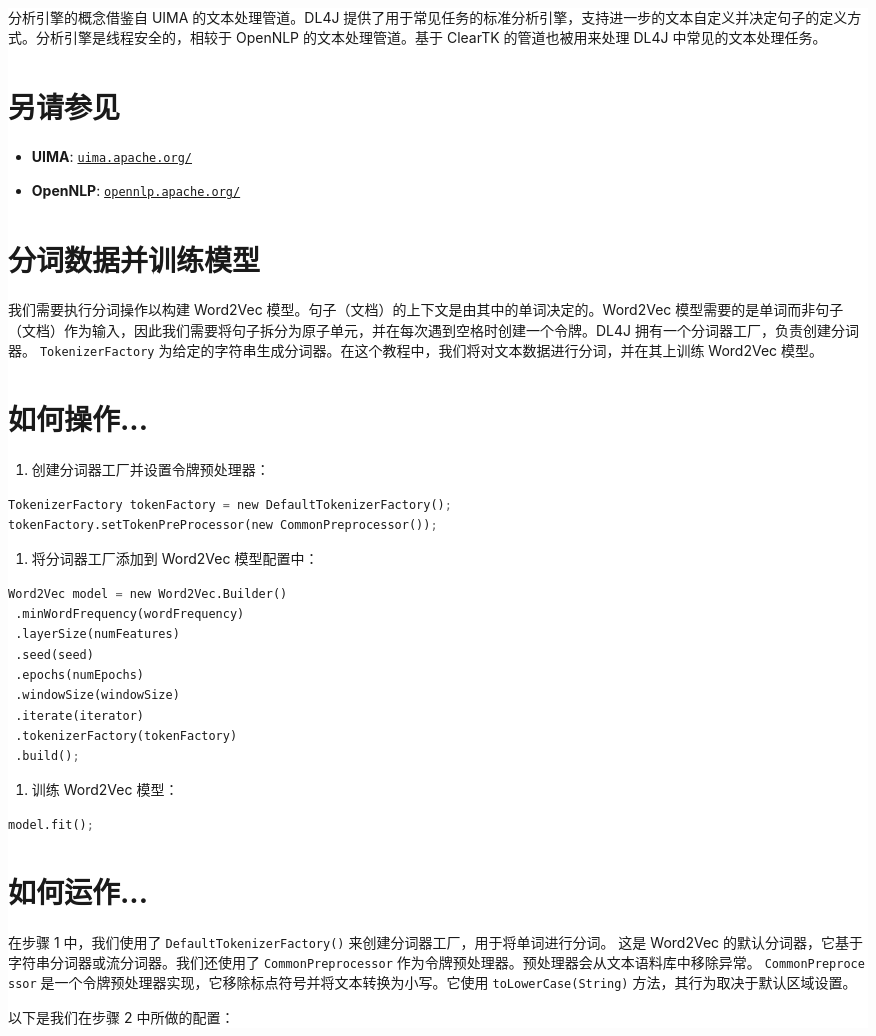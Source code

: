 分析引擎的概念借鉴自 UIMA 的文本处理管道。DL4J 提供了用于常见任务的标准分析引擎，支持进一步的文本自定义并决定句子的定义方式。分析引擎是线程安全的，相较于 OpenNLP 的文本处理管道。基于 ClearTK 的管道也被用来处理 DL4J 中常见的文本处理任务。

# 另请参见

+   **UIMA**: [`uima.apache.org/`](http://uima.apache.org/)

+   **OpenNLP**: [`opennlp.apache.org/`](http://opennlp.apache.org/)

# 分词数据并训练模型

我们需要执行分词操作以构建 Word2Vec 模型。句子（文档）的上下文是由其中的单词决定的。Word2Vec 模型需要的是单词而非句子（文档）作为输入，因此我们需要将句子拆分为原子单元，并在每次遇到空格时创建一个令牌。DL4J 拥有一个分词器工厂，负责创建分词器。 `TokenizerFactory` 为给定的字符串生成分词器。在这个教程中，我们将对文本数据进行分词，并在其上训练 Word2Vec 模型。

# 如何操作...

1.  创建分词器工厂并设置令牌预处理器：

```py
TokenizerFactory tokenFactory = new DefaultTokenizerFactory();
tokenFactory.setTokenPreProcessor(new CommonPreprocessor());

```

1.  将分词器工厂添加到 Word2Vec 模型配置中：

```py
Word2Vec model = new Word2Vec.Builder()
 .minWordFrequency(wordFrequency)
 .layerSize(numFeatures)
 .seed(seed)
 .epochs(numEpochs)
 .windowSize(windowSize)
 .iterate(iterator)
 .tokenizerFactory(tokenFactory)
 .build();

```

1.  训练 Word2Vec 模型：

```py
model.fit();
```

# 如何运作...

在步骤 1 中，我们使用了 `DefaultTokenizerFactory()` 来创建分词器工厂，用于将单词进行分词。 这是 Word2Vec 的默认分词器，它基于字符串分词器或流分词器。我们还使用了 `CommonPreprocessor` 作为令牌预处理器。预处理器会从文本语料库中移除异常。 `CommonPreprocessor` 是一个令牌预处理器实现，它移除标点符号并将文本转换为小写。它使用 `toLowerCase(String)` 方法，其行为取决于默认区域设置。

以下是我们在步骤 2 中所做的配置：
